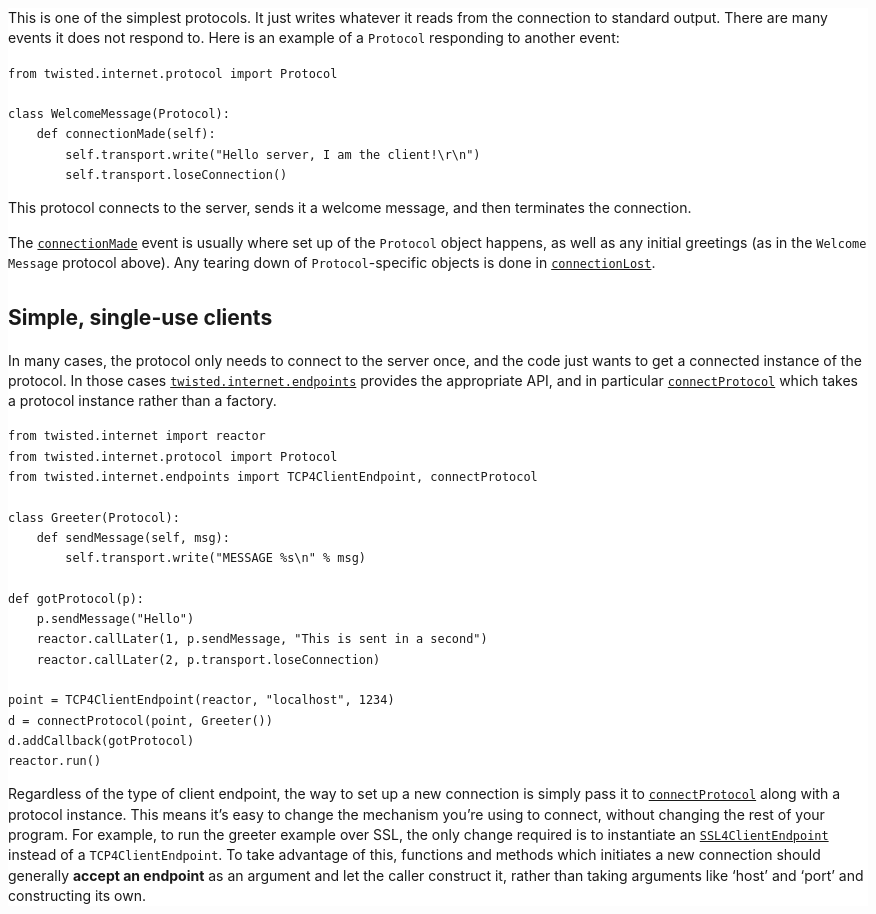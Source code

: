 This is one of the simplest protocols. It just writes whatever it reads from the connection to standard output. There are many events it does not respond to. Here is an example of a `Protocol` responding to another event:

    from twisted.internet.protocol import Protocol

    class WelcomeMessage(Protocol):
        def connectionMade(self):
            self.transport.write("Hello server, I am the client!\r\n")
            self.transport.loseConnection()

This protocol connects to the server, sends it a welcome message, and then terminates the connection.

The [`connectionMade`](https://twistedmatrix.com/documents/20.3.0/api/twisted.internet.protocol.BaseProtocol.connectionMade.html) event is usually where set up of the `Protocol` object happens, as well as any initial greetings (as in the `WelcomeMessage` protocol above). Any tearing down of `Protocol`-specific objects is done in [`connectionLost`](https://twistedmatrix.com/documents/20.3.0/api/twisted.internet.protocol.Protocol.connectionLost.html).

## Simple, single-use clients

In many cases, the protocol only needs to connect to the server once, and the code just wants to get a connected instance of the protocol. In those cases [`twisted.internet.endpoints`](https://twistedmatrix.com/documents/20.3.0/api/twisted.internet.endpoints.html) provides the appropriate API, and in particular [`connectProtocol`](https://twistedmatrix.com/documents/20.3.0/api/twisted.internet.endpoints.connectProtocol.html) which takes a protocol instance rather than a factory.

    from twisted.internet import reactor
    from twisted.internet.protocol import Protocol
    from twisted.internet.endpoints import TCP4ClientEndpoint, connectProtocol

    class Greeter(Protocol):
        def sendMessage(self, msg):
            self.transport.write("MESSAGE %s\n" % msg)

    def gotProtocol(p):
        p.sendMessage("Hello")
        reactor.callLater(1, p.sendMessage, "This is sent in a second")
        reactor.callLater(2, p.transport.loseConnection)

    point = TCP4ClientEndpoint(reactor, "localhost", 1234)
    d = connectProtocol(point, Greeter())
    d.addCallback(gotProtocol)
    reactor.run()

Regardless of the type of client endpoint, the way to set up a new connection is simply pass it to [`connectProtocol`](https://twistedmatrix.com/documents/20.3.0/api/twisted.internet.endpoints.connectProtocol.html) along with a protocol instance. This means it’s easy to change the mechanism you’re using to connect, without changing the rest of your program. For example, to run the greeter example over SSL, the only change required is to instantiate an [`SSL4ClientEndpoint`](https://twistedmatrix.com/documents/20.3.0/api/twisted.internet.endpoints.SSL4ClientEndpoint.html) instead of a `TCP4ClientEndpoint`. To take advantage of this, functions and methods which initiates a new connection should generally **accept an endpoint** as an argument and let the caller construct it, rather than taking arguments like ‘host’ and ‘port’ and constructing its own.
